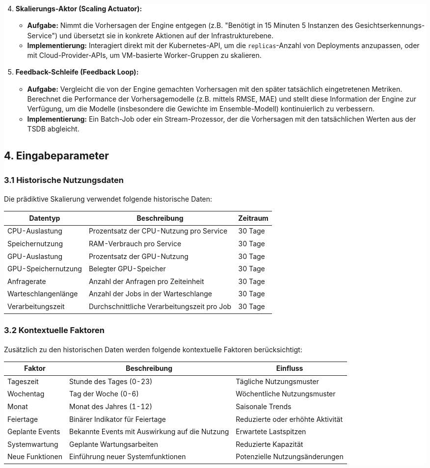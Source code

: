 4.  **Skalierungs-Aktor (Scaling Actuator):**
    *   **Aufgabe:** Nimmt die Vorhersagen der Engine entgegen (z.B. "Benötigt in 15 Minuten 5 Instanzen des Gesichtserkennungs-Service") und übersetzt sie in konkrete Aktionen auf der Infrastrukturebene.
    *   **Implementierung:** Interagiert direkt mit der Kubernetes-API, um die `replicas`-Anzahl von Deployments anzupassen, oder mit Cloud-Provider-APIs, um VM-basierte Worker-Gruppen zu skalieren.

5.  **Feedback-Schleife (Feedback Loop):**
    *   **Aufgabe:** Vergleicht die von der Engine gemachten Vorhersagen mit den später tatsächlich eingetretenen Metriken. Berechnet die Performance der Vorhersagemodelle (z.B. mittels RMSE, MAE) und stellt diese Information der Engine zur Verfügung, um die Modelle (insbesondere die Gewichte im Ensemble-Modell) kontinuierlich zu verbessern.
    *   **Implementierung:** Ein Batch-Job oder ein Stream-Prozessor, der die Vorhersagen mit den tatsächlichen Werten aus der TSDB abgleicht.

## 4. Eingabeparameter

### 3.1 Historische Nutzungsdaten

Die prädiktive Skalierung verwendet folgende historische Daten:

| Datentyp | Beschreibung | Zeitraum |
|----------|-------------|----------|
| CPU-Auslastung | Prozentsatz der CPU-Nutzung pro Service | 30 Tage |
| Speichernutzung | RAM-Verbrauch pro Service | 30 Tage |
| GPU-Auslastung | Prozentsatz der GPU-Nutzung | 30 Tage |
| GPU-Speichernutzung | Belegter GPU-Speicher | 30 Tage |
| Anfragerate | Anzahl der Anfragen pro Zeiteinheit | 30 Tage |
| Warteschlangenlänge | Anzahl der Jobs in der Warteschlange | 30 Tage |
| Verarbeitungszeit | Durchschnittliche Verarbeitungszeit pro Job | 30 Tage |

### 3.2 Kontextuelle Faktoren

Zusätzlich zu den historischen Daten werden folgende kontextuelle Faktoren berücksichtigt:

| Faktor | Beschreibung | Einfluss |
|--------|-------------|----------|
| Tageszeit | Stunde des Tages (0-23) | Tägliche Nutzungsmuster |
| Wochentag | Tag der Woche (0-6) | Wöchentliche Nutzungsmuster |
| Monat | Monat des Jahres (1-12) | Saisonale Trends |
| Feiertage | Binärer Indikator für Feiertage | Reduzierte oder erhöhte Aktivität |
| Geplante Events | Bekannte Events mit Auswirkung auf die Nutzung | Erwartete Lastspitzen |
| Systemwartung | Geplante Wartungsarbeiten | Reduzierte Kapazität |
| Neue Funktionen | Einführung neuer Systemfunktionen | Potenzielle Nutzungsänderungen |
